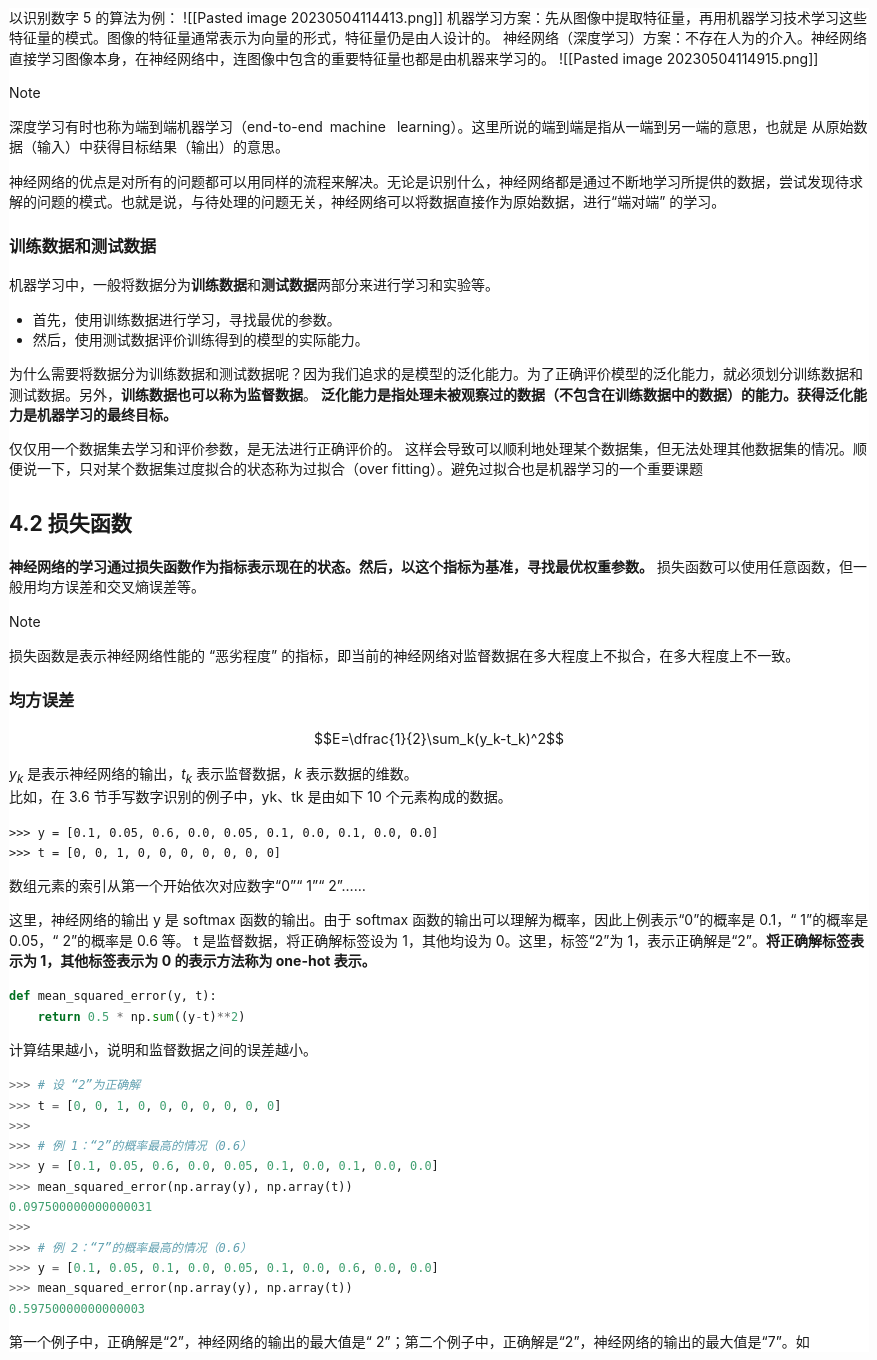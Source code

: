 以识别数字 5 的算法为例：
![[Pasted image 20230504114413.png]]
机器学习方案：先从图像中提取特征量，再用机器学习技术学习这些特征量的模式。图像的特征量通常表示为向量的形式，特征量仍是由人设计的。
神经网络（深度学习）方案：不存在人为的介入。神经网络直接学习图像本身，在神经网络中，连图像中包含的重要特征量也都是由机器来学习的。
![[Pasted image 20230504114915.png]]


> [!NOTE] 
> 深度学习有时也称为端到端机器学习（end-to-end machine  learning）。这里所说的端到端是指从一端到另一端的意思，也就是 从原始数据（输入）中获得目标结果（输出）的意思。 

神经网络的优点是对所有的问题都可以用同样的流程来解决。无论是识别什么，神经网络都是通过不断地学习所提供的数据，尝试发现待求解的问题的模式。也就是说，与待处理的问题无关，神经网络可以将数据直接作为原始数据，进行“端对端” 的学习。
### 训练数据和测试数据
机器学习中，一般将数据分为**训练数据**和**测试数据**两部分来进行学习和实验等。
- 首先，使用训练数据进行学习，寻找最优的参数。
- 然后，使用测试数据评价训练得到的模型的实际能力。

为什么需要将数据分为训练数据和测试数据呢？因为我们追求的是模型的泛化能力。为了正确评价模型的泛化能力，就必须划分训练数据和测试数据。另外，**训练数据也可以称为监督数据**。
**泛化能力是指处理未被观察过的数据（不包含在训练数据中的数据）的能力。获得泛化能力是机器学习的最终目标。**

仅仅用一个数据集去学习和评价参数，是无法进行正确评价的。 这样会导致可以顺利地处理某个数据集，但无法处理其他数据集的情况。顺便说一下，只对某个数据集过度拟合的状态称为过拟合（over fitting）。避免过拟合也是机器学习的一个重要课题
## 4.2 损失函数
**神经网络的学习通过损失函数作为指标表示现在的状态。然后，以这个指标为基准，寻找最优权重参数。**
损失函数可以使用任意函数，但一般用均方误差和交叉熵误差等。

> [!NOTE]
> 损失函数是表示神经网络性能的 “恶劣程度” 的指标，即当前的神经网络对监督数据在多大程度上不拟合，在多大程度上不一致。

### 均方误差
$$E=\dfrac{1}{2}\sum_k(y_k-t_k)^2$$
  
$y_k$ 是表示神经网络的输出，$t_k$ 表示监督数据，$k$ 表示数据的维数。  
比如，在 3.6 节手写数字识别的例子中，yk、tk 是由如下 10 个元素构成的数据。  
```
>>> y = [0.1, 0.05, 0.6, 0.0, 0.05, 0.1, 0.0, 0.1, 0.0, 0.0] 
>>> t = [0, 0, 1, 0, 0, 0, 0, 0, 0, 0]
```
数组元素的索引从第一个开始依次对应数字“0”“ 1”“ 2”…… 

这里，神经网络的输出 y 是 softmax 函数的输出。由于 softmax 函数的输出可以理解为概率，因此上例表示“0”的概率是 0.1，“ 1”的概率是 0.05，“ 2”的概率是 0.6 等。
t 是监督数据，将正确解标签设为 1，其他均设为 0。这里，标签“2”为 1，表示正确解是“2”。**将正确解标签表示为 1，其他标签表示为 0 的表示方法称为 one-hot 表示。**

```python file:均方误差
def mean_squared_error(y, t):
    return 0.5 * np.sum((y-t)**2)
```

计算结果越小，说明和监督数据之间的误差越小。

```python
>>> # 设 “2”为正确解
>>> t = [0, 0, 1, 0, 0, 0, 0, 0, 0, 0] 
>>>
>>> # 例 1：“2”的概率最高的情况（0.6）
>>> y = [0.1, 0.05, 0.6, 0.0, 0.05, 0.1, 0.0, 0.1, 0.0, 0.0] 
>>> mean_squared_error(np.array(y), np.array(t))
0.097500000000000031 
>>>
>>> # 例 2：“7”的概率最高的情况（0.6）
>>> y = [0.1, 0.05, 0.1, 0.0, 0.05, 0.1, 0.0, 0.6, 0.0, 0.0] 
>>> mean_squared_error(np.array(y), np.array(t))
0.59750000000000003
```
第一个例子中，正确解是“2”，神经网络的输出的最大值是“ 2”；第二个例子中，正确解是“2”，神经网络的输出的最大值是“7”。如 